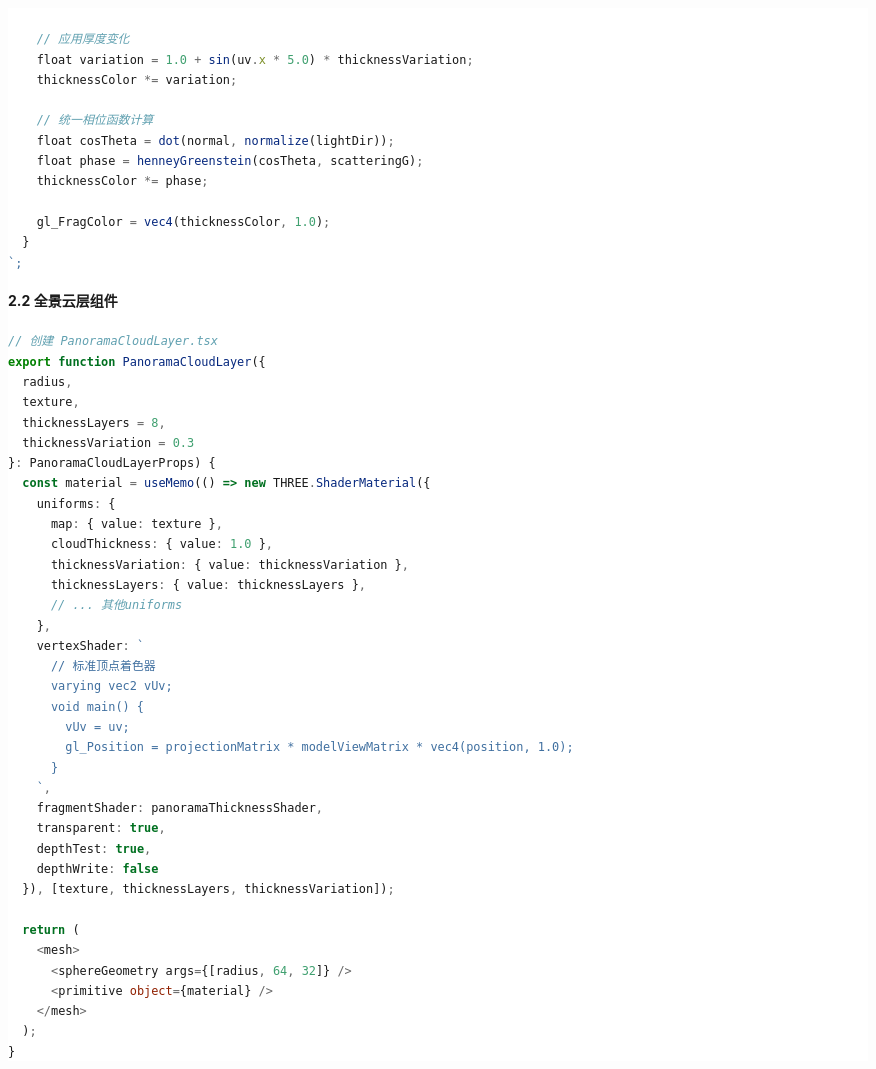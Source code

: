 ```typescript
    
    // 应用厚度变化
    float variation = 1.0 + sin(uv.x * 5.0) * thicknessVariation;
    thicknessColor *= variation;
    
    // 统一相位函数计算
    float cosTheta = dot(normal, normalize(lightDir));
    float phase = henneyGreenstein(cosTheta, scatteringG);
    thicknessColor *= phase;
    
    gl_FragColor = vec4(thicknessColor, 1.0);
  }
`;
```

#### 2.2 全景云层组件
```typescript
// 创建 PanoramaCloudLayer.tsx
export function PanoramaCloudLayer({ 
  radius, 
  texture, 
  thicknessLayers = 8,
  thicknessVariation = 0.3
}: PanoramaCloudLayerProps) {
  const material = useMemo(() => new THREE.ShaderMaterial({
    uniforms: {
      map: { value: texture },
      cloudThickness: { value: 1.0 },
      thicknessVariation: { value: thicknessVariation },
      thicknessLayers: { value: thicknessLayers },
      // ... 其他uniforms
    },
    vertexShader: `
      // 标准顶点着色器
      varying vec2 vUv;
      void main() {
        vUv = uv;
        gl_Position = projectionMatrix * modelViewMatrix * vec4(position, 1.0);
      }
    `,
    fragmentShader: panoramaThicknessShader,
    transparent: true,
    depthTest: true,
    depthWrite: false
  }), [texture, thicknessLayers, thicknessVariation]);
  
  return (
    <mesh>
      <sphereGeometry args={[radius, 64, 32]} />
      <primitive object={material} />
    </mesh>
  );
}
```
